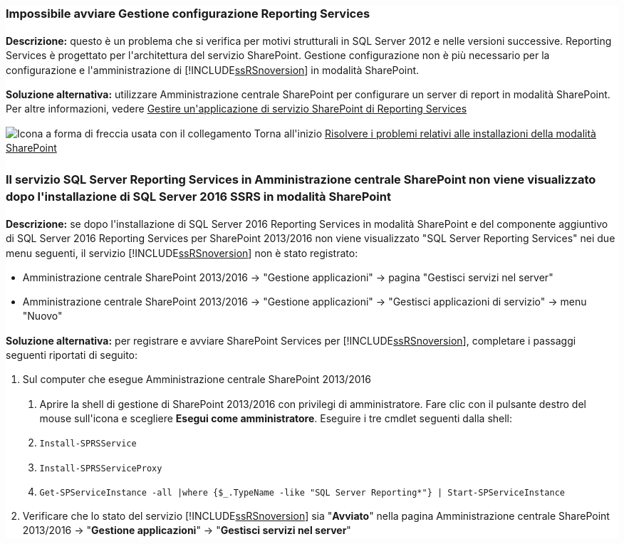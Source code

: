### <a name="bkmk_configmanager_notstart"></a> Impossibile avviare Gestione configurazione Reporting Services

 **Descrizione:** questo è un problema che si verifica per motivi strutturali in SQL Server 2012 e nelle versioni successive. Reporting Services è progettato per l'architettura del servizio SharePoint. Gestione configurazione non è più necessario per la configurazione e l'amministrazione di [!INCLUDE[ssRSnoversion](../../includes/ssrsnoversion-md.md)] in modalità SharePoint.  
  
 **Soluzione alternativa:** utilizzare Amministrazione centrale SharePoint per configurare un server di report in modalità SharePoint. Per altre informazioni, vedere [Gestire un'applicazione di servizio SharePoint di Reporting Services](../../reporting-services/report-server-sharepoint/manage-a-reporting-services-sharepoint-service-application.md)  
  
 ![Icona a forma di freccia usata con il collegamento Torna all'inizio](https://docs.microsoft.com/analysis-services/analysis-services/instances/media/uparrow16x16.gif "Icona a forma di freccia usata con il collegamento Torna all'inizio") [Risolvere i problemi relativi alle installazioni della modalità SharePoint](#bkmk_tshoot_sharepoint)  
  
###  <a name="bkmk_no_ssrs_service"></a> Il servizio SQL Server Reporting Services in Amministrazione centrale SharePoint non viene visualizzato dopo l'installazione di SQL Server 2016 SSRS in modalità SharePoint  
 **Descrizione:** se dopo l'installazione di SQL Server 2016 Reporting Services in modalità SharePoint e del componente aggiuntivo di SQL Server 2016 Reporting Services per SharePoint 2013/2016 non viene visualizzato "SQL Server Reporting Services" nei due menu seguenti, il servizio [!INCLUDE[ssRSnoversion](../../includes/ssrsnoversion-md.md)] non è stato registrato:  
  
-   Amministrazione centrale SharePoint 2013/2016 -> "Gestione applicazioni" -> pagina "Gestisci servizi nel server"  
  
-   Amministrazione centrale SharePoint 2013/2016 -> "Gestione applicazioni" -> "Gestisci applicazioni di servizio" -> menu "Nuovo"  
  
 **Soluzione alternativa:** per registrare e avviare SharePoint Services per [!INCLUDE[ssRSnoversion](../../includes/ssrsnoversion-md.md)], completare i passaggi seguenti riportati di seguito:  
  
1.  Sul computer che esegue Amministrazione centrale SharePoint 2013/2016  
  
    1.  Aprire la shell di gestione di SharePoint 2013/2016 con privilegi di amministratore. Fare clic con il pulsante destro del mouse sull'icona e scegliere **Esegui come amministratore**. Eseguire i tre cmdlet seguenti dalla shell:  
  
    2.  ```  
        Install-SPRSService  
        ```  
  
    3.  ```  
        Install-SPRSServiceProxy  
        ```  
  
    4.  ```  
        Get-SPServiceInstance -all |where {$_.TypeName -like "SQL Server Reporting*"} | Start-SPServiceInstance  
        ```  
  
2.  Verificare che lo stato del servizio [!INCLUDE[ssRSnoversion](../../includes/ssrsnoversion-md.md)] sia "**Avviato**" nella pagina Amministrazione centrale SharePoint 2013/2016 -> "**Gestione applicazioni**" -> "**Gestisci servizi nel server**"  
  